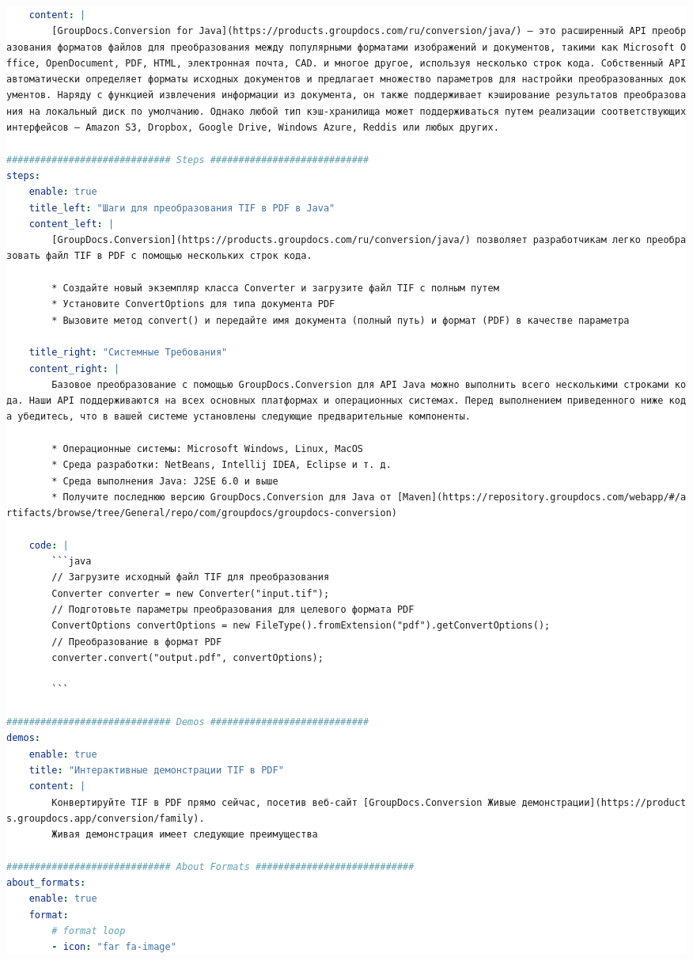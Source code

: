 ```yaml
    content: |
        [GroupDocs.Conversion for Java](https://products.groupdocs.com/ru/conversion/java/) — это расширенный API преобразования форматов файлов для преобразования между популярными форматами изображений и документов, такими как Microsoft Office, OpenDocument, PDF, HTML, электронная почта, CAD. и многое другое, используя несколько строк кода. Собственный API автоматически определяет форматы исходных документов и предлагает множество параметров для настройки преобразованных документов. Наряду с функцией извлечения информации из документа, он также поддерживает кэширование результатов преобразования на локальный диск по умолчанию. Однако любой тип кэш-хранилища может поддерживаться путем реализации соответствующих интерфейсов — Amazon S3, Dropbox, Google Drive, Windows Azure, Reddis или любых других.

############################# Steps ############################
steps:
    enable: true
    title_left: "Шаги для преобразования TIF в PDF в Java"
    content_left: |
        [GroupDocs.Conversion](https://products.groupdocs.com/ru/conversion/java/) позволяет разработчикам легко преобразовать файл TIF в PDF с помощью нескольких строк кода.

        * Создайте новый экземпляр класса Converter и загрузите файл TIF с полным путем
        * Установите ConvertOptions для типа документа PDF
        * Вызовите метод convert() и передайте имя документа (полный путь) и формат (PDF) в качестве параметра
        
    title_right: "Системные Требования"
    content_right: |
        Базовое преобразование с помощью GroupDocs.Conversion для API Java можно выполнить всего несколькими строками кода. Наши API поддерживаются на всех основных платформах и операционных системах. Перед выполнением приведенного ниже кода убедитесь, что в вашей системе установлены следующие предварительные компоненты.

        * Операционные системы: Microsoft Windows, Linux, MacOS
        * Среда разработки: NetBeans, Intellij IDEA, Eclipse и т. д.
        * Среда выполнения Java: J2SE 6.0 и выше
        * Получите последнюю версию GroupDocs.Conversion для Java от [Maven](https://repository.groupdocs.com/webapp/#/artifacts/browse/tree/General/repo/com/groupdocs/groupdocs-conversion)
        
    code: |
        ```java
        // Загрузите исходный файл TIF для преобразования
        Converter converter = new Converter("input.tif");
        // Подготовьте параметры преобразования для целевого формата PDF
        ConvertOptions convertOptions = new FileType().fromExtension("pdf").getConvertOptions();
        // Преобразование в формат PDF
        converter.convert("output.pdf", convertOptions);
        
        ```
        
############################# Demos ############################
demos:
    enable: true
    title: "Интерактивные демонстрации TIF в PDF"
    content: |
        Конвертируйте TIF в PDF прямо сейчас, посетив веб-сайт [GroupDocs.Conversion Живые демонстрации](https://products.groupdocs.app/conversion/family).
        Живая демонстрация имеет следующие преимущества
        
############################# About Formats ############################
about_formats:
    enable: true
    format:
        # format loop
        - icon: "far fa-image"
```